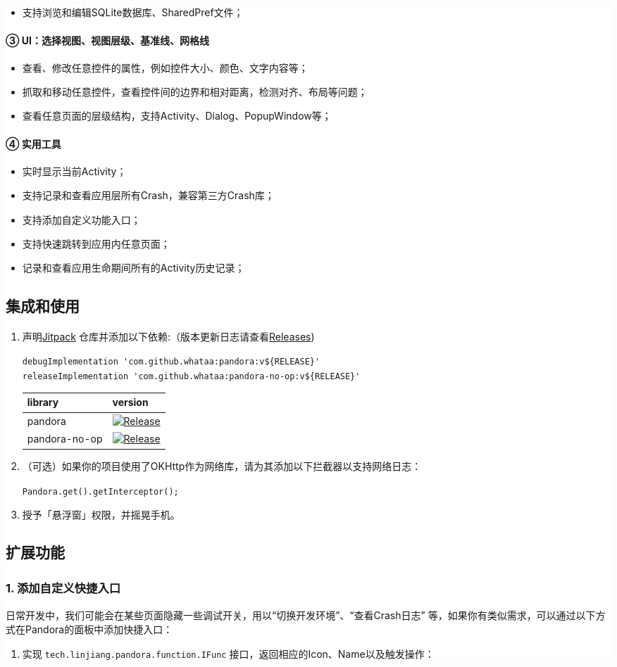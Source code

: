 - 支持浏览和编辑SQLite数据库、SharedPref文件；


#### ③ UI：选择视图、视图层级、基准线、网格线


- 查看、修改任意控件的属性，例如控件大小、颜色、文字内容等；

- 抓取和移动任意控件，查看控件间的边界和相对距离，检测对齐、布局等问题；

- 查看任意页面的层级结构，支持Activity、Dialog、PopupWindow等；



#### ④ 实用工具

- 实时显示当前Activity；

- 支持记录和查看应用层所有Crash，兼容第三方Crash库；

- 支持添加自定义功能入口；

- 支持快速跳转到应用内任意页面；

- 记录和查看应用生命期间所有的Activity历史记录；



## 集成和使用

1. 声明[Jitpack](https://jitpack.io/#whataa/pandora) 仓库并添加以下依赖:（版本更新日志请查看[Releases](https://github.com/whataa/pandora/releases))

	```
	debugImplementation 'com.github.whataa:pandora:v${RELEASE}'
	releaseImplementation 'com.github.whataa:pandora-no-op:v${RELEASE}'
	```

    library | version
    ---|---
    pandora | [![Release](https://jitpack.io/v/whataa/pandora.svg)](https://jitpack.io/#whataa/pandora)
    pandora-no-op | [![Release](https://jitpack.io/v/whataa/pandora-no-op.svg)](https://jitpack.io/#whataa/pandora-no-op)

2. （可选）如果你的项目使用了OKHttp作为网络库，请为其添加以下拦截器以支持网络日志：
	```
	Pandora.get().getInterceptor();
	```

2. 授予「悬浮窗」权限，并摇晃手机。


## 扩展功能

### 1. 添加自定义快捷入口

日常开发中，我们可能会在某些页面隐藏一些调试开关，用以“切换开发环境”、“查看Crash日志” 等，如果你有类似需求，可以通过以下方式在Pandora的面板中添加快捷入口：
1. 实现 `tech.linjiang.pandora.function.IFunc` 接口，返回相应的Icon、Name以及触发操作：
